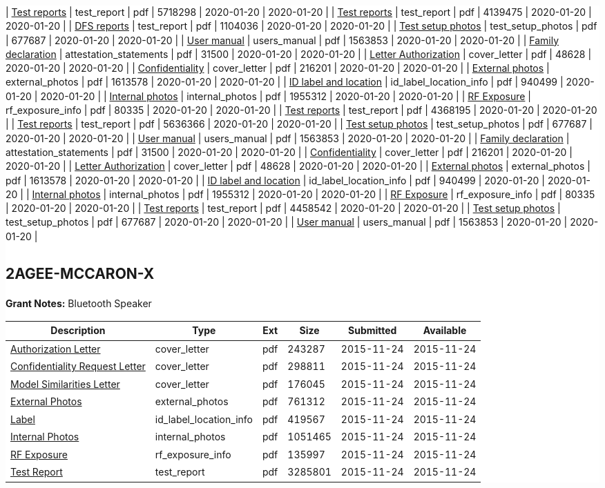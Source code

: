 | [Test reports](2AGEEG55/9f0b217769eed224133e0abc51616674/4601159.pdf) | test_report | pdf | 5718298 | 2020-01-20 | 2020-01-20 |
| [Test reports](2AGEEG55/9f0b217769eed224133e0abc51616674/4601169.pdf) | test_report | pdf | 4139475 | 2020-01-20 | 2020-01-20 |
| [DFS reports](2AGEEG55/9f0b217769eed224133e0abc51616674/4601170.pdf) | test_report | pdf | 1104036 | 2020-01-20 | 2020-01-20 |
| [Test setup photos](2AGEEG55/9f0b217769eed224133e0abc51616674/4601070.pdf) | test_setup_photos | pdf | 677687 | 2020-01-20 | 2020-01-20 |
| [User manual](2AGEEG55/9f0b217769eed224133e0abc51616674/4601073.pdf) | users_manual | pdf | 1563853 | 2020-01-20 | 2020-01-20 |
| [Family declaration](2AGEEG55/70ed33e42d17c3c44e63da9ac6d72019/4601076.pdf) | attestation_statements | pdf | 31500 | 2020-01-20 | 2020-01-20 |
| [Letter Authorization](2AGEEG55/70ed33e42d17c3c44e63da9ac6d72019/4601093.pdf) | cover_letter | pdf | 48628 | 2020-01-20 | 2020-01-20 |
| [Confidentiality](2AGEEG55/70ed33e42d17c3c44e63da9ac6d72019/4600980.pdf) | cover_letter | pdf | 216201 | 2020-01-20 | 2020-01-20 |
| [External photos](2AGEEG55/70ed33e42d17c3c44e63da9ac6d72019/4600996.pdf) | external_photos | pdf | 1613578 | 2020-01-20 | 2020-01-20 |
| [ID label and location](2AGEEG55/70ed33e42d17c3c44e63da9ac6d72019/4601028.pdf) | id_label_location_info | pdf | 940499 | 2020-01-20 | 2020-01-20 |
| [Internal photos](2AGEEG55/70ed33e42d17c3c44e63da9ac6d72019/4601012.pdf) | internal_photos | pdf | 1955312 | 2020-01-20 | 2020-01-20 |
| [RF Exposure](2AGEEG55/70ed33e42d17c3c44e63da9ac6d72019/4601078.pdf) | rf_exposure_info | pdf | 80335 | 2020-01-20 | 2020-01-20 |
| [Test reports](2AGEEG55/70ed33e42d17c3c44e63da9ac6d72019/4601101.pdf) | test_report | pdf | 4368195 | 2020-01-20 | 2020-01-20 |
| [Test reports](2AGEEG55/70ed33e42d17c3c44e63da9ac6d72019/4601117.pdf) | test_report | pdf | 5636366 | 2020-01-20 | 2020-01-20 |
| [Test setup photos](2AGEEG55/70ed33e42d17c3c44e63da9ac6d72019/4601070.pdf) | test_setup_photos | pdf | 677687 | 2020-01-20 | 2020-01-20 |
| [User manual](2AGEEG55/70ed33e42d17c3c44e63da9ac6d72019/4601073.pdf) | users_manual | pdf | 1563853 | 2020-01-20 | 2020-01-20 |
| [Family declaration](2AGEEG55/11ec45c1a0ecd3630fa87c493e8dad1e/4601076.pdf) | attestation_statements | pdf | 31500 | 2020-01-20 | 2020-01-20 |
| [Confidentiality](2AGEEG55/11ec45c1a0ecd3630fa87c493e8dad1e/4600980.pdf) | cover_letter | pdf | 216201 | 2020-01-20 | 2020-01-20 |
| [Letter Authorization](2AGEEG55/11ec45c1a0ecd3630fa87c493e8dad1e/4601093.pdf) | cover_letter | pdf | 48628 | 2020-01-20 | 2020-01-20 |
| [External photos](2AGEEG55/11ec45c1a0ecd3630fa87c493e8dad1e/4600996.pdf) | external_photos | pdf | 1613578 | 2020-01-20 | 2020-01-20 |
| [ID label and location](2AGEEG55/11ec45c1a0ecd3630fa87c493e8dad1e/4601028.pdf) | id_label_location_info | pdf | 940499 | 2020-01-20 | 2020-01-20 |
| [Internal photos](2AGEEG55/11ec45c1a0ecd3630fa87c493e8dad1e/4601012.pdf) | internal_photos | pdf | 1955312 | 2020-01-20 | 2020-01-20 |
| [RF Exposure](2AGEEG55/11ec45c1a0ecd3630fa87c493e8dad1e/4601078.pdf) | rf_exposure_info | pdf | 80335 | 2020-01-20 | 2020-01-20 |
| [Test reports](2AGEEG55/11ec45c1a0ecd3630fa87c493e8dad1e/4601057.pdf) | test_report | pdf | 4458542 | 2020-01-20 | 2020-01-20 |
| [Test setup photos](2AGEEG55/11ec45c1a0ecd3630fa87c493e8dad1e/4601070.pdf) | test_setup_photos | pdf | 677687 | 2020-01-20 | 2020-01-20 |
| [User manual](2AGEEG55/11ec45c1a0ecd3630fa87c493e8dad1e/4601073.pdf) | users_manual | pdf | 1563853 | 2020-01-20 | 2020-01-20 |
## 2AGEE-MCCARON-X
**Grant Notes:** Bluetooth Speaker

| Description | Type | Ext | Size | Submitted | Available |
| ----------- | ---- | --- | ---- | --------- | --------- |
| [Authorization Letter](2AGEE-MCCARON-X/ae3968bb8fe84f0047b12f1b6ce59f52/2820458.pdf) | cover_letter | pdf | 243287 | 2015-11-24 | 2015-11-24 |
| [Confidentiality Request Letter](2AGEE-MCCARON-X/ae3968bb8fe84f0047b12f1b6ce59f52/2820459.pdf) | cover_letter | pdf | 298811 | 2015-11-24 | 2015-11-24 |
| [Model Similarities Letter](2AGEE-MCCARON-X/ae3968bb8fe84f0047b12f1b6ce59f52/2820463.pdf) | cover_letter | pdf | 176045 | 2015-11-24 | 2015-11-24 |
| [External Photos](2AGEE-MCCARON-X/ae3968bb8fe84f0047b12f1b6ce59f52/2820460.pdf) | external_photos | pdf | 761312 | 2015-11-24 | 2015-11-24 |
| [Label](2AGEE-MCCARON-X/ae3968bb8fe84f0047b12f1b6ce59f52/2820462.pdf) | id_label_location_info | pdf | 419567 | 2015-11-24 | 2015-11-24 |
| [Internal Photos](2AGEE-MCCARON-X/ae3968bb8fe84f0047b12f1b6ce59f52/2820461.pdf) | internal_photos | pdf | 1051465 | 2015-11-24 | 2015-11-24 |
| [RF Exposure](2AGEE-MCCARON-X/ae3968bb8fe84f0047b12f1b6ce59f52/2820466.pdf) | rf_exposure_info | pdf | 135997 | 2015-11-24 | 2015-11-24 |
| [Test Report](2AGEE-MCCARON-X/ae3968bb8fe84f0047b12f1b6ce59f52/2820465.pdf) | test_report | pdf | 3285801 | 2015-11-24 | 2015-11-24 |